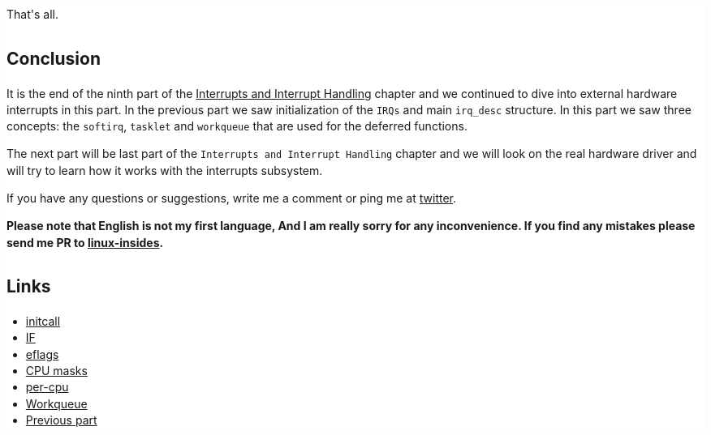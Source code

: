 That's all.

Conclusion
--------------------------------------------------------------------------------

It is the end of the ninth part of the [Interrupts and Interrupt Handling](https://0xax.gitbooks.io/linux-insides/content/Interrupts/index.html) chapter and we continued to dive into external hardware interrupts in this part. In the previous part we saw initialization of the `IRQs` and main `irq_desc` structure. In this part we saw three concepts: the `softirq`, `tasklet` and `workqueue` that are used for the deferred functions.

The next part will be last part of the `Interrupts and Interrupt Handling` chapter and we will look on the real hardware driver and will try to learn how it works with the interrupts subsystem.

If you have any questions or suggestions, write me a comment or ping me at [twitter](https://twitter.com/0xAX).

**Please note that English is not my first language, And I am really sorry for any inconvenience. If you find any mistakes please send me PR to [linux-insides](https://github.com/0xAX/linux-insides).**

Links
--------------------------------------------------------------------------------

* [initcall](http://www.compsoc.man.ac.uk/~moz/kernelnewbies/documents/initcall/index.html)
* [IF](https://en.wikipedia.org/wiki/Interrupt_flag)
* [eflags](https://en.wikipedia.org/wiki/FLAGS_register)
* [CPU masks](https://0xax.gitbooks.io/linux-insides/content/Concepts/linux-cpu-2.html)
* [per-cpu](https://0xax.gitbooks.io/linux-insides/content/Concepts/linux-cpu-1.html)
* [Workqueue](https://github.com/torvalds/linux/blob/16f73eb02d7e1765ccab3d2018e0bd98eb93d973/Documentation/workqueue.txt)
* [Previous part](https://0xax.gitbooks.io/linux-insides/content/Interrupts/linux-interrupts-8.html)

